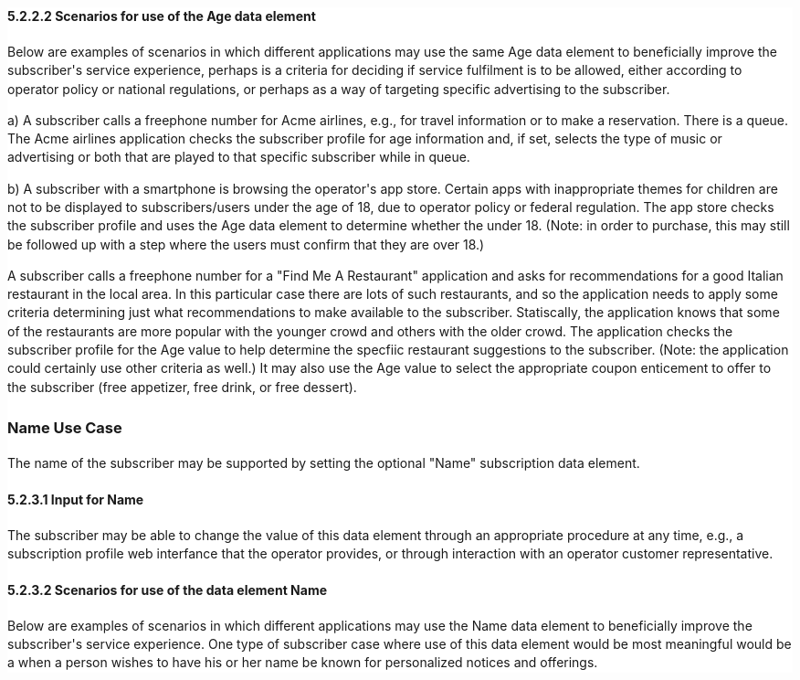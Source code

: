 #### 5.2.2.2 Scenarios for use of the Age data element

Below are examples of scenarios in which different applications may use
the same Age data element to beneficially improve the subscriber's
service experience, perhaps is a criteria for deciding if service
fulfilment is to be allowed, either according to operator policy or
national regulations, or perhaps as a way of targeting specific
advertising to the subscriber.

a\) A subscriber calls a freephone number for Acme airlines, e.g., for
travel information or to make a reservation. There is a queue. The Acme
airlines application checks the subscriber profile for age information
and, if set, selects the type of music or advertising or both that are
played to that specific subscriber while in queue.

b\) A subscriber with a smartphone is browsing the operator's app store.
Certain apps with inappropriate themes for children are not to be
displayed to subscribers/users under the age of 18, due to operator
policy or federal regulation. The app store checks the subscriber
profile and uses the Age data element to determine whether the under 18.
(Note: in order to purchase, this may still be followed up with a step
where the users must confirm that they are over 18.)

A subscriber calls a freephone number for a \"Find Me A Restaurant\"
application and asks for recommendations for a good Italian restaurant
in the local area. In this particular case there are lots of such
restaurants, and so the application needs to apply some criteria
determining just what recommendations to make available to the
subscriber. Statiscally, the application knows that some of the
restaurants are more popular with the younger crowd and others with the
older crowd. The application checks the subscriber profile for the Age
value to help determine the specfiic restaurant suggestions to the
subscriber. (Note: the application could certainly use other criteria as
well.) It may also use the Age value to select the appropriate coupon
enticement to offer to the subscriber (free appetizer, free drink, or
free dessert).

### Name Use Case

The name of the subscriber may be supported by setting the optional
\"Name\" subscription data element.

#### 5.2.3.1 Input for Name

The subscriber may be able to change the value of this data element
through an appropriate procedure at any time, e.g., a subscription
profile web interfance that the operator provides, or through
interaction with an operator customer representative.

#### 5.2.3.2 Scenarios for use of the data element Name

Below are examples of scenarios in which different applications may use
the Name data element to beneficially improve the subscriber's service
experience. One type of subscriber case where use of this data element
would be most meaningful would be a when a person wishes to have his or
her name be known for personalized notices and offerings.
